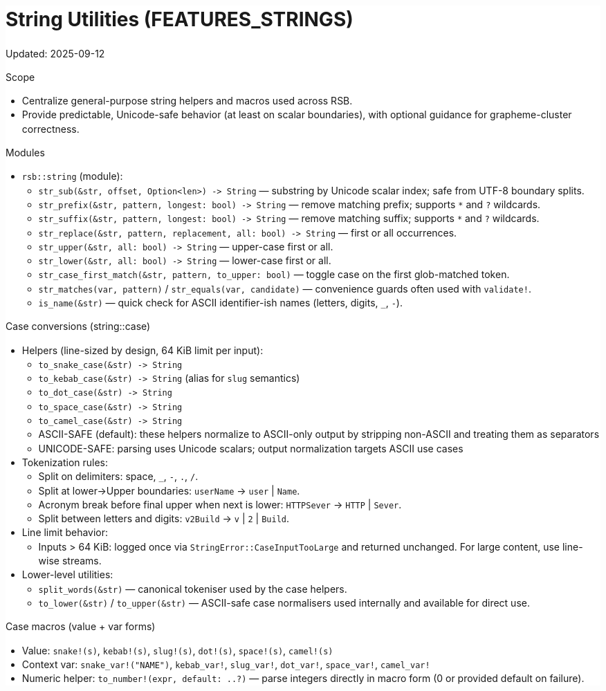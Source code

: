 # String Utilities (FEATURES_STRINGS)

Updated: 2025-09-12

Scope
- Centralize general-purpose string helpers and macros used across RSB.
- Provide predictable, Unicode-safe behavior (at least on scalar boundaries),
  with optional guidance for grapheme-cluster correctness.

Modules
- `rsb::string` (module):
  - `str_sub(&str, offset, Option<len>) -> String` — substring by Unicode scalar index; safe from UTF-8 boundary splits.
  - `str_prefix(&str, pattern, longest: bool) -> String` — remove matching prefix; supports `*` and `?` wildcards.
  - `str_suffix(&str, pattern, longest: bool) -> String` — remove matching suffix; supports `*` and `?` wildcards.
  - `str_replace(&str, pattern, replacement, all: bool) -> String` — first or all occurrences.
  - `str_upper(&str, all: bool) -> String` — upper-case first or all.
  - `str_lower(&str, all: bool) -> String` — lower-case first or all.
  - `str_case_first_match(&str, pattern, to_upper: bool)` — toggle case on the first glob-matched token.
  - `str_matches(var, pattern)` / `str_equals(var, candidate)` — convenience guards often used with `validate!`.
  - `is_name(&str)` — quick check for ASCII identifier-ish names (letters, digits, `_`, `-`).

Case conversions (string::case)
- Helpers (line-sized by design, 64 KiB limit per input):
  - `to_snake_case(&str) -> String`
  - `to_kebab_case(&str) -> String` (alias for `slug` semantics)
  - `to_dot_case(&str) -> String`
  - `to_space_case(&str) -> String`
  - `to_camel_case(&str) -> String`
  - ASCII-SAFE (default): these helpers normalize to ASCII-only output by stripping non-ASCII and treating them as separators
  - UNICODE-SAFE: parsing uses Unicode scalars; output normalization targets ASCII use cases
- Tokenization rules:
  - Split on delimiters: space, `_`, `-`, `.`, `/`.
  - Split at lower→Upper boundaries: `userName` → `user` | `Name`.
  - Acronym break before final upper when next is lower: `HTTPSever` → `HTTP` | `Sever`.
  - Split between letters and digits: `v2Build` → `v` | `2` | `Build`.
- Line limit behavior:
  - Inputs > 64 KiB: logged once via `StringError::CaseInputTooLarge` and returned unchanged. For large content, use line-wise streams.
- Lower-level utilities:
  - `split_words(&str)` — canonical tokeniser used by the case helpers.
  - `to_lower(&str)` / `to_upper(&str)` — ASCII-safe case normalisers used internally and available for direct use.

Case macros (value + var forms)
- Value: `snake!(s)`, `kebab!(s)`, `slug!(s)`, `dot!(s)`, `space!(s)`, `camel!(s)`
- Context var: `snake_var!("NAME")`, `kebab_var!`, `slug_var!`, `dot_var!`, `space_var!`, `camel_var!`
- Numeric helper: `to_number!(expr, default: ..?)` — parse integers directly in macro form (0 or provided default on failure).
